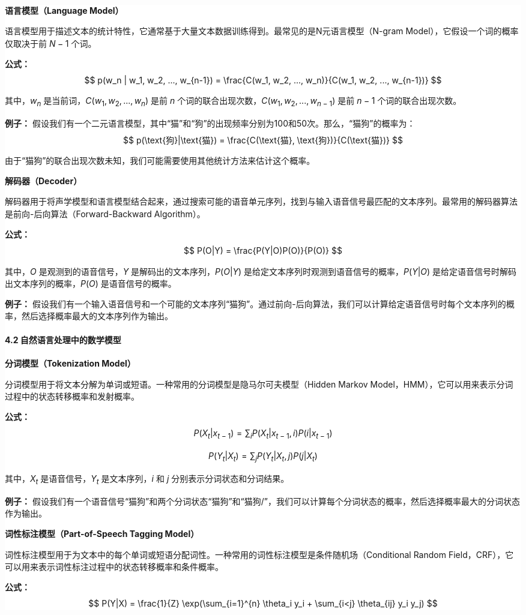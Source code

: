 **语言模型（Language Model）**

语言模型用于描述文本的统计特性，它通常基于大量文本数据训练得到。最常见的是N元语言模型（N-gram Model），它假设一个词的概率仅取决于前 $N-1$ 个词。

**公式：**
$$
p(w_n | w_1, w_2, ..., w_{n-1}) = \frac{C(w_1, w_2, ..., w_n)}{C(w_1, w_2, ..., w_{n-1})}
$$

其中，$w_n$ 是当前词，$C(w_1, w_2, ..., w_n)$ 是前 $n$ 个词的联合出现次数，$C(w_1, w_2, ..., w_{n-1})$ 是前 $n-1$ 个词的联合出现次数。

**例子：** 假设我们有一个二元语言模型，其中“猫”和“狗”的出现频率分别为100和50次。那么，“猫狗”的概率为：
$$
p(\text{狗}|\text{猫}) = \frac{C(\text{猫}, \text{狗})}{C(\text{猫})}
$$

由于“猫狗”的联合出现次数未知，我们可能需要使用其他统计方法来估计这个概率。

**解码器（Decoder）**

解码器用于将声学模型和语言模型结合起来，通过搜索可能的语音单元序列，找到与输入语音信号最匹配的文本序列。最常用的解码器算法是前向-后向算法（Forward-Backward Algorithm）。

**公式：**
$$
P(O|Y) = \frac{P(Y|O)P(O)}{P(O)}
$$

其中，$O$ 是观测到的语音信号，$Y$ 是解码出的文本序列，$P(O|Y)$ 是给定文本序列时观测到语音信号的概率，$P(Y|O)$ 是给定语音信号时解码出文本序列的概率，$P(O)$ 是语音信号的概率。

**例子：** 假设我们有一个输入语音信号和一个可能的文本序列“猫狗”。通过前向-后向算法，我们可以计算给定语音信号时每个文本序列的概率，然后选择概率最大的文本序列作为输出。

#### 4.2 自然语言处理中的数学模型

**分词模型（Tokenization Model）**

分词模型用于将文本分解为单词或短语。一种常用的分词模型是隐马尔可夫模型（Hidden Markov Model，HMM），它可以用来表示分词过程中的状态转移概率和发射概率。

**公式：**
$$
P(X_t|x_{t-1}) = \sum_{i} P(X_t|x_{t-1}, i)P(i|x_{t-1})
$$

$$
P(Y_t|X_t) = \sum_{j} P(Y_t|X_t, j)P(j|X_t)
$$

其中，$X_t$ 是语音信号，$Y_t$ 是文本序列，$i$ 和 $j$ 分别表示分词状态和分词结果。

**例子：** 假设我们有一个语音信号“猫狗”和两个分词状态“猫狗”和“猫狗/”，我们可以计算每个分词状态的概率，然后选择概率最大的分词状态作为输出。

**词性标注模型（Part-of-Speech Tagging Model）**

词性标注模型用于为文本中的每个单词或短语分配词性。一种常用的词性标注模型是条件随机场（Conditional Random Field，CRF），它可以用来表示词性标注过程中的状态转移概率和条件概率。

**公式：**
$$
P(Y|X) = \frac{1}{Z} \exp(\sum_{i=1}^{n} \theta_i y_i + \sum_{i<j} \theta_{ij} y_i y_j)
$$
